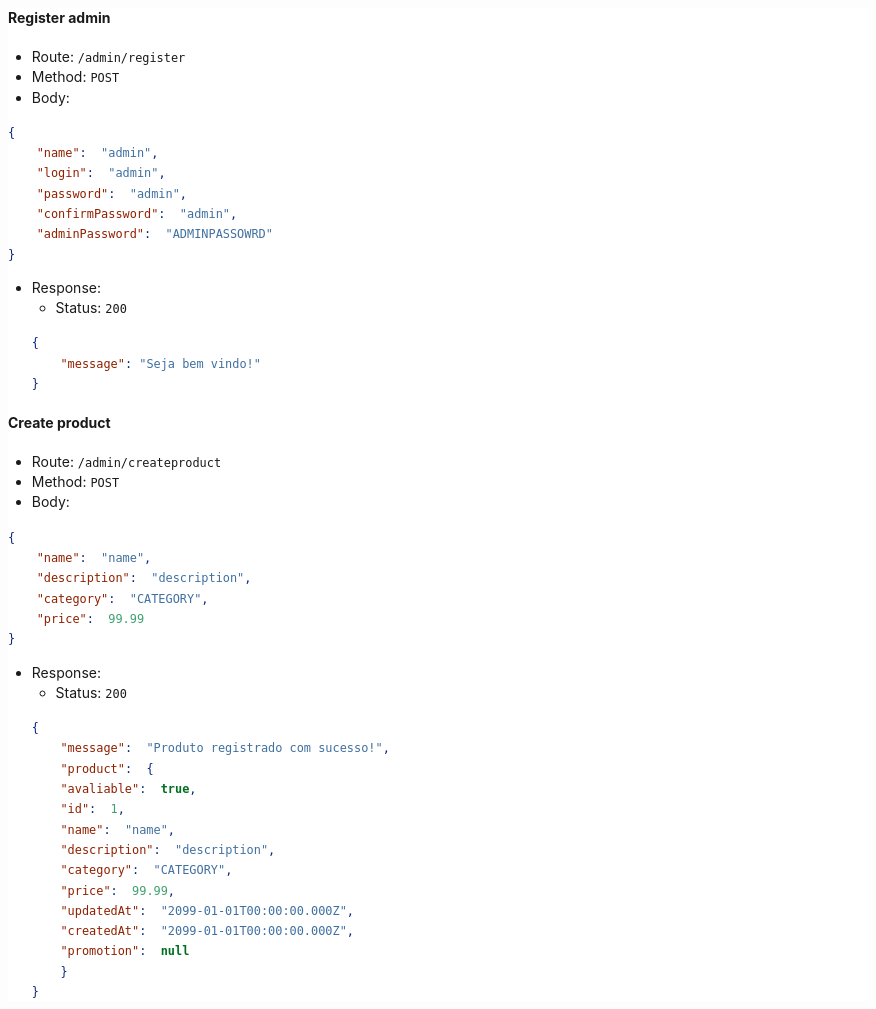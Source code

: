 #### Register  admin
- Route: <code>/admin/register</code>
- Method: <code>POST</code>
- Body:
```JSON
{
	"name":  "admin",
	"login":  "admin",
	"password":  "admin",
	"confirmPassword":  "admin",
	"adminPassword":  "ADMINPASSOWRD"
}
```
- Response:
	- Status: <code>200</code>
	```JSON
	{
		"message": "Seja bem vindo!"
	}
	```

#### Create product
- Route: <code>/admin/createproduct</code>
- Method: <code>POST</code>
- Body:
```JSON
{
	"name":  "name",
	"description":  "description",
	"category":  "CATEGORY",
	"price":  99.99
}
```
- Response:
	- Status: <code>200</code>
	```JSON
	{
		"message":  "Produto registrado com sucesso!",
		"product":  {
		"avaliable":  true,
		"id":  1,
		"name":  "name",
		"description":  "description",
		"category":  "CATEGORY",
		"price":  99.99,
		"updatedAt":  "2099-01-01T00:00:00.000Z",
		"createdAt":  "2099-01-01T00:00:00.000Z",
		"promotion":  null
		}
	}
	```
